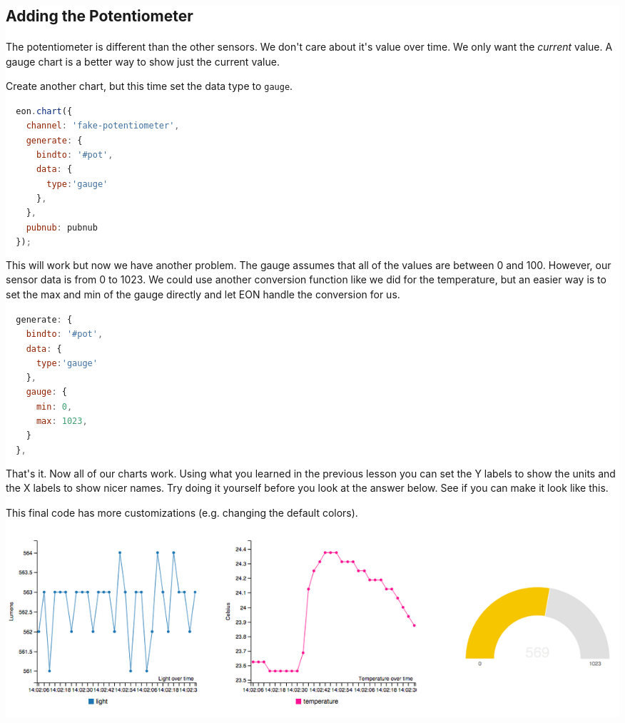 
## Adding the Potentiometer

The potentiometer is different than the other sensors. We don't care about it's
value over time. We only want the *current* value. A gauge chart is a better way to
show just the current value.  

Create another chart, but this time set the data type to `gauge`.

``` javascript
  eon.chart({
    channel: 'fake-potentiometer',
    generate: {
      bindto: '#pot',
      data: {
        type:'gauge'
      },
    },
    pubnub: pubnub
  });
```

This will work but now we have another problem. The gauge assumes that
all of the values are between 0 and 100.
However, our sensor data is from 0 to 1023. We could use another conversion function like we did for the
temperature, but an easier way is to set the max and min of the gauge directly and let EON
handle the conversion for us.

``` javascript
  generate: {
    bindto: '#pot',
    data: {
      type:'gauge'
    },
    gauge: {
      min: 0,
      max: 1023,
    }
  },
```


That's it. Now all of our charts work.  Using what you learned in the previous lesson you can
set the Y labels to show the units and the X labels to show nicer names.  Try doing it yourself
before you look at the answer below.  See if you can make it look like this.

This final code has more customizations (e.g. changing the default colors).




![chart 2](images/final_chart.png)
